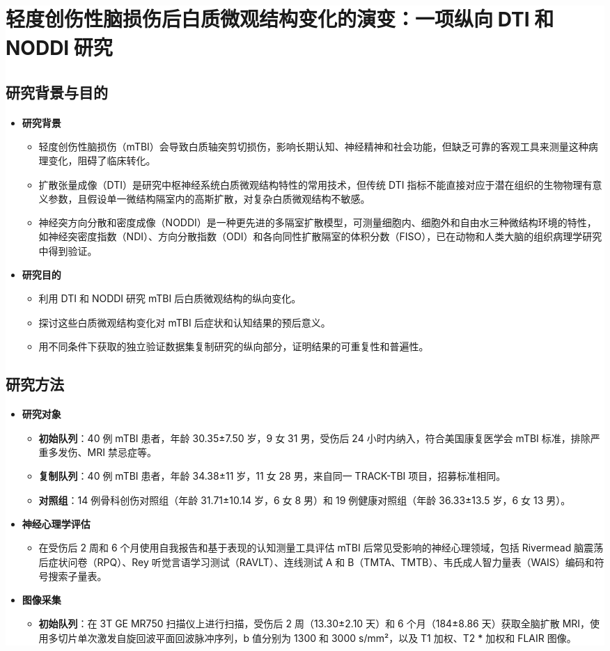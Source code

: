 # 轻度创伤性脑损伤后白质微观结构变化的演变：一项纵向 DTI 和 NODDI 研究



## 研究背景与目的





*   **研究背景**


    *   轻度创伤性脑损伤（mTBI）会导致白质轴突剪切损伤，影响长期认知、神经精神和社会功能，但缺乏可靠的客观工具来测量这种病理变化，阻碍了临床转化。


    *   扩散张量成像（DTI）是研究中枢神经系统白质微观结构特性的常用技术，但传统 DTI 指标不能直接对应于潜在组织的生物物理有意义参数，且假设单一微结构隔室内的高斯扩散，对复杂白质微观结构不敏感。


    *   神经突方向分散和密度成像（NODDI）是一种更先进的多隔室扩散模型，可测量细胞内、细胞外和自由水三种微结构环境的特性，如神经突密度指数（NDI）、方向分散指数（ODI）和各向同性扩散隔室的体积分数（FISO），已在动物和人类大脑的组织病理学研究中得到验证。


*   **研究目的**


    *   利用 DTI 和 NODDI 研究 mTBI 后白质微观结构的纵向变化。


    *   探讨这些白质微观结构变化对 mTBI 后症状和认知结果的预后意义。


    *   用不同条件下获取的独立验证数据集复制研究的纵向部分，证明结果的可重复性和普遍性。


## 研究方法





*   **研究对象**


    *   **初始队列**：40 例 mTBI 患者，年龄 30.35±7.50 岁，9 女 31 男，受伤后 24 小时内纳入，符合美国康复医学会 mTBI 标准，排除严重多发伤、MRI 禁忌症等。


    *   **复制队列**：40 例 mTBI 患者，年龄 34.38±11 岁，11 女 28 男，来自同一 TRACK-TBI 项目，招募标准相同。


    *   **对照组**：14 例骨科创伤对照组（年龄 31.71±10.14 岁，6 女 8 男）和 19 例健康对照组（年龄 36.33±13.5 岁，6 女 13 男）。


*   **神经心理学评估**


    *   在受伤后 2 周和 6 个月使用自我报告和基于表现的认知测量工具评估 mTBI 后常见受影响的神经心理领域，包括 Rivermead 脑震荡后症状问卷（RPQ）、Rey 听觉言语学习测试（RAVLT）、连线测试 A 和 B（TMTA、TMTB）、韦氏成人智力量表（WAIS）编码和符号搜索子量表。


*   **图像采集**


    *   **初始队列**：在 3T GE MR750 扫描仪上进行扫描，受伤后 2 周（13.30±2.10 天）和 6 个月（184±8.86 天）获取全脑扩散 MRI，使用多切片单次激发自旋回波平面回波脉冲序列，b 值分别为 1300 和 3000 s/mm²，以及 T1 加权、T2 \* 加权和 FLAIR 图像。
